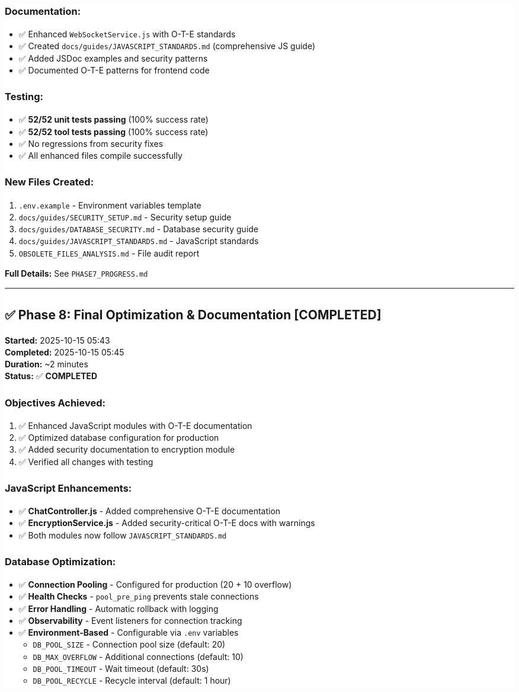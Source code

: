 ### **Documentation:**
- ✅ Enhanced `WebSocketService.js` with O-T-E standards
- ✅ Created `docs/guides/JAVASCRIPT_STANDARDS.md` (comprehensive JS guide)
- ✅ Added JSDoc examples and security patterns
- ✅ Documented O-T-E patterns for frontend code

### **Testing:**
- ✅ **52/52 unit tests passing** (100% success rate)
- ✅ **52/52 tool tests passing** (100% success rate)
- ✅ No regressions from security fixes
- ✅ All enhanced files compile successfully

### **New Files Created:**
1. `.env.example` - Environment variables template
2. `docs/guides/SECURITY_SETUP.md` - Security setup guide
3. `docs/guides/DATABASE_SECURITY.md` - Database security guide  
4. `docs/guides/JAVASCRIPT_STANDARDS.md` - JavaScript standards
5. `OBSOLETE_FILES_ANALYSIS.md` - File audit report

**Full Details:** See `PHASE7_PROGRESS.md`

---

## ✅ **Phase 8: Final Optimization & Documentation** [COMPLETED]

**Started:** 2025-10-15 05:43  
**Completed:** 2025-10-15 05:45  
**Duration:** ~2 minutes  
**Status:** ✅ **COMPLETED**

### **Objectives Achieved:**
1. ✅ Enhanced JavaScript modules with O-T-E documentation
2. ✅ Optimized database configuration for production
3. ✅ Added security documentation to encryption module
4. ✅ Verified all changes with testing

### **JavaScript Enhancements:**
- ✅ **ChatController.js** - Added comprehensive O-T-E documentation
- ✅ **EncryptionService.js** - Added security-critical O-T-E docs with warnings
- ✅ Both modules now follow `JAVASCRIPT_STANDARDS.md`

### **Database Optimization:**
- ✅ **Connection Pooling** - Configured for production (20 + 10 overflow)
- ✅ **Health Checks** - `pool_pre_ping` prevents stale connections
- ✅ **Error Handling** - Automatic rollback with logging
- ✅ **Observability** - Event listeners for connection tracking
- ✅ **Environment-Based** - Configurable via `.env` variables
  - `DB_POOL_SIZE` - Connection pool size (default: 20)
  - `DB_MAX_OVERFLOW` - Additional connections (default: 10)
  - `DB_POOL_TIMEOUT` - Wait timeout (default: 30s)
  - `DB_POOL_RECYCLE` - Recycle interval (default: 1 hour)

